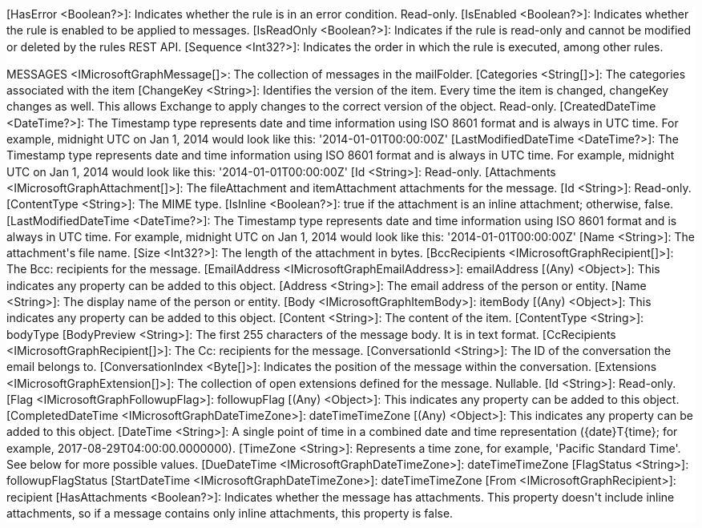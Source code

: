   \[HasError \<Boolean?\>\]: Indicates whether the rule is in an error condition.
Read-only.
  \[IsEnabled \<Boolean?\>\]: Indicates whether the rule is enabled to be applied to messages.
  \[IsReadOnly \<Boolean?\>\]: Indicates if the rule is read-only and cannot be modified or deleted by the rules REST API.
  \[Sequence \<Int32?\>\]: Indicates the order in which the rule is executed, among other rules.

MESSAGES \<IMicrosoftGraphMessage\[\]\>: The collection of messages in the mailFolder.
  \[Categories \<String\[\]\>\]: The categories associated with the item
  \[ChangeKey \<String\>\]: Identifies the version of the item.
Every time the item is changed, changeKey changes as well.
This allows Exchange to apply changes to the correct version of the object.
Read-only.
  \[CreatedDateTime \<DateTime?\>\]: The Timestamp type represents date and time information using ISO 8601 format and is always in UTC time.
For example, midnight UTC on Jan 1, 2014 would look like this: '2014-01-01T00:00:00Z'
  \[LastModifiedDateTime \<DateTime?\>\]: The Timestamp type represents date and time information using ISO 8601 format and is always in UTC time.
For example, midnight UTC on Jan 1, 2014 would look like this: '2014-01-01T00:00:00Z'
  \[Id \<String\>\]: Read-only.
  \[Attachments \<IMicrosoftGraphAttachment\[\]\>\]: The fileAttachment and itemAttachment attachments for the message.
    \[Id \<String\>\]: Read-only.
    \[ContentType \<String\>\]: The MIME type.
    \[IsInline \<Boolean?\>\]: true if the attachment is an inline attachment; otherwise, false.
    \[LastModifiedDateTime \<DateTime?\>\]: The Timestamp type represents date and time information using ISO 8601 format and is always in UTC time.
For example, midnight UTC on Jan 1, 2014 would look like this: '2014-01-01T00:00:00Z'
    \[Name \<String\>\]: The attachment's file name.
    \[Size \<Int32?\>\]: The length of the attachment in bytes.
  \[BccRecipients \<IMicrosoftGraphRecipient\[\]\>\]: The Bcc: recipients for the message.
    \[EmailAddress \<IMicrosoftGraphEmailAddress\>\]: emailAddress
      \[(Any) \<Object\>\]: This indicates any property can be added to this object.
      \[Address \<String\>\]: The email address of the person or entity.
      \[Name \<String\>\]: The display name of the person or entity.
  \[Body \<IMicrosoftGraphItemBody\>\]: itemBody
    \[(Any) \<Object\>\]: This indicates any property can be added to this object.
    \[Content \<String\>\]: The content of the item.
    \[ContentType \<String\>\]: bodyType
  \[BodyPreview \<String\>\]: The first 255 characters of the message body.
It is in text format.
  \[CcRecipients \<IMicrosoftGraphRecipient\[\]\>\]: The Cc: recipients for the message.
  \[ConversationId \<String\>\]: The ID of the conversation the email belongs to.
  \[ConversationIndex \<Byte\[\]\>\]: Indicates the position of the message within the conversation.
  \[Extensions \<IMicrosoftGraphExtension\[\]\>\]: The collection of open extensions defined for the message.
Nullable.
    \[Id \<String\>\]: Read-only.
  \[Flag \<IMicrosoftGraphFollowupFlag\>\]: followupFlag
    \[(Any) \<Object\>\]: This indicates any property can be added to this object.
    \[CompletedDateTime \<IMicrosoftGraphDateTimeZone\>\]: dateTimeTimeZone
      \[(Any) \<Object\>\]: This indicates any property can be added to this object.
      \[DateTime \<String\>\]: A single point of time in a combined date and time representation ({date}T{time}; for example, 2017-08-29T04:00:00.0000000).
      \[TimeZone \<String\>\]: Represents a time zone, for example, 'Pacific Standard Time'.
See below for more possible values.
    \[DueDateTime \<IMicrosoftGraphDateTimeZone\>\]: dateTimeTimeZone
    \[FlagStatus \<String\>\]: followupFlagStatus
    \[StartDateTime \<IMicrosoftGraphDateTimeZone\>\]: dateTimeTimeZone
  \[From \<IMicrosoftGraphRecipient\>\]: recipient
  \[HasAttachments \<Boolean?\>\]: Indicates whether the message has attachments.
This property doesn't include inline attachments, so if a message contains only inline attachments, this property is false.